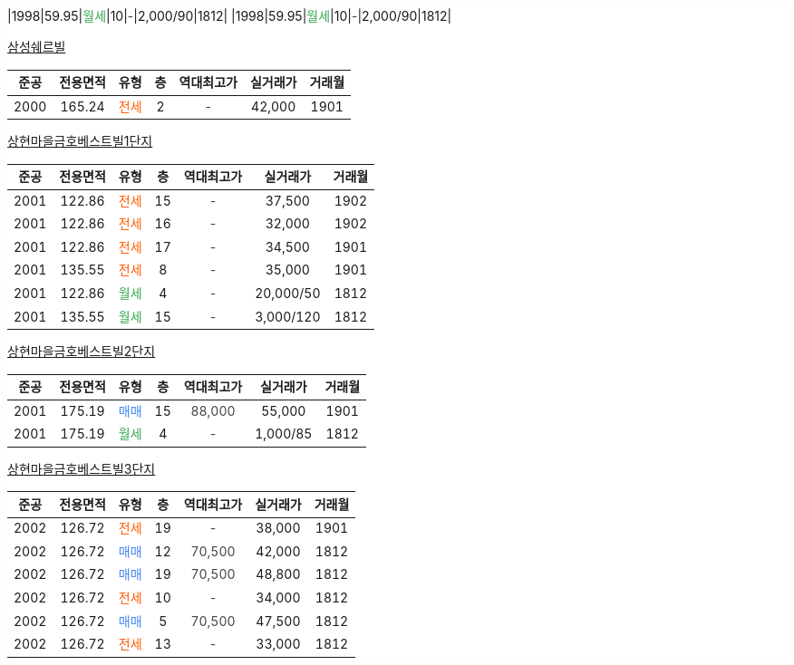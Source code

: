 |1998|59.95|<span style="color:#34a853">월세</span>|10|<span style="color:#444444">-</span>|2,000/90|1812|
|1998|59.95|<span style="color:#34a853">월세</span>|10|<span style="color:#444444">-</span>|2,000/90|1812|

[삼성쉐르빌](https://search.naver.com/search.naver?query=%EA%B2%BD%EA%B8%B0%EB%8F%84+%EC%9A%A9%EC%9D%B8%EC%8B%9C+%EC%88%98%EC%A7%80%EA%B5%AC+%EC%83%81%ED%98%84%EB%8F%99+%EC%82%BC%EC%84%B1%EC%89%90%EB%A5%B4%EB%B9%8C)

|준공|전용면적|유형|층|역대최고가|실거래가|거래월|
|:---:|:---:|:---:|:---:|:---:|:---:|:---:|
|2000|165.24|<span style="color:#ff5a00">전세</span>|2|<span style="color:#444444">-</span>|42,000|1901|

[상현마을금호베스트빌1단지](https://search.naver.com/search.naver?query=%EA%B2%BD%EA%B8%B0%EB%8F%84+%EC%9A%A9%EC%9D%B8%EC%8B%9C+%EC%88%98%EC%A7%80%EA%B5%AC+%EC%83%81%ED%98%84%EB%8F%99+%EC%83%81%ED%98%84%EB%A7%88%EC%9D%84%EA%B8%88%ED%98%B8%EB%B2%A0%EC%8A%A4%ED%8A%B8%EB%B9%8C1%EB%8B%A8%EC%A7%80)

|준공|전용면적|유형|층|역대최고가|실거래가|거래월|
|:---:|:---:|:---:|:---:|:---:|:---:|:---:|
|2001|122.86|<span style="color:#ff5a00">전세</span>|15|<span style="color:#444444">-</span>|37,500|1902|
|2001|122.86|<span style="color:#ff5a00">전세</span>|16|<span style="color:#444444">-</span>|32,000|1902|
|2001|122.86|<span style="color:#ff5a00">전세</span>|17|<span style="color:#444444">-</span>|34,500|1901|
|2001|135.55|<span style="color:#ff5a00">전세</span>|8|<span style="color:#444444">-</span>|35,000|1901|
|2001|122.86|<span style="color:#34a853">월세</span>|4|<span style="color:#444444">-</span>|20,000/50|1812|
|2001|135.55|<span style="color:#34a853">월세</span>|15|<span style="color:#444444">-</span>|3,000/120|1812|

[상현마을금호베스트빌2단지](https://search.naver.com/search.naver?query=%EA%B2%BD%EA%B8%B0%EB%8F%84+%EC%9A%A9%EC%9D%B8%EC%8B%9C+%EC%88%98%EC%A7%80%EA%B5%AC+%EC%83%81%ED%98%84%EB%8F%99+%EC%83%81%ED%98%84%EB%A7%88%EC%9D%84%EA%B8%88%ED%98%B8%EB%B2%A0%EC%8A%A4%ED%8A%B8%EB%B9%8C2%EB%8B%A8%EC%A7%80)

|준공|전용면적|유형|층|역대최고가|실거래가|거래월|
|:---:|:---:|:---:|:---:|:---:|:---:|:---:|
|2001|175.19|<span style="color:#4285f3">매매</span>|15|<span style="color:#444444">88,000</span>|55,000|1901|
|2001|175.19|<span style="color:#34a853">월세</span>|4|<span style="color:#444444">-</span>|1,000/85|1812|

[상현마을금호베스트빌3단지](https://search.naver.com/search.naver?query=%EA%B2%BD%EA%B8%B0%EB%8F%84+%EC%9A%A9%EC%9D%B8%EC%8B%9C+%EC%88%98%EC%A7%80%EA%B5%AC+%EC%83%81%ED%98%84%EB%8F%99+%EC%83%81%ED%98%84%EB%A7%88%EC%9D%84%EA%B8%88%ED%98%B8%EB%B2%A0%EC%8A%A4%ED%8A%B8%EB%B9%8C3%EB%8B%A8%EC%A7%80)

|준공|전용면적|유형|층|역대최고가|실거래가|거래월|
|:---:|:---:|:---:|:---:|:---:|:---:|:---:|
|2002|126.72|<span style="color:#ff5a00">전세</span>|19|<span style="color:#444444">-</span>|38,000|1901|
|2002|126.72|<span style="color:#4285f3">매매</span>|12|<span style="color:#444444">70,500</span>|42,000|1812|
|2002|126.72|<span style="color:#4285f3">매매</span>|19|<span style="color:#444444">70,500</span>|48,800|1812|
|2002|126.72|<span style="color:#ff5a00">전세</span>|10|<span style="color:#444444">-</span>|34,000|1812|
|2002|126.72|<span style="color:#4285f3">매매</span>|5|<span style="color:#444444">70,500</span>|47,500|1812|
|2002|126.72|<span style="color:#ff5a00">전세</span>|13|<span style="color:#444444">-</span>|33,000|1812|
